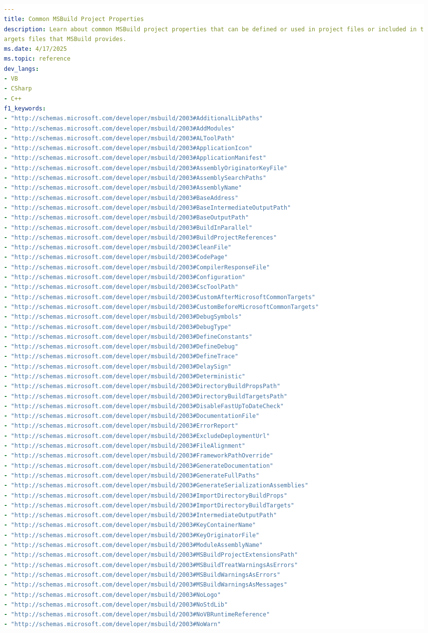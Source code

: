```yaml
---
title: Common MSBuild Project Properties
description: Learn about common MSBuild project properties that can be defined or used in project files or included in targets files that MSBuild provides.
ms.date: 4/17/2025
ms.topic: reference
dev_langs:
- VB
- CSharp
- C++
f1_keywords:
- "http://schemas.microsoft.com/developer/msbuild/2003#AdditionalLibPaths"
- "http://schemas.microsoft.com/developer/msbuild/2003#AddModules"
- "http://schemas.microsoft.com/developer/msbuild/2003#ALToolPath"
- "http://schemas.microsoft.com/developer/msbuild/2003#ApplicationIcon"
- "http://schemas.microsoft.com/developer/msbuild/2003#ApplicationManifest"
- "http://schemas.microsoft.com/developer/msbuild/2003#AssemblyOriginatorKeyFile"
- "http://schemas.microsoft.com/developer/msbuild/2003#AssemblySearchPaths"
- "http://schemas.microsoft.com/developer/msbuild/2003#AssemblyName"
- "http://schemas.microsoft.com/developer/msbuild/2003#BaseAddress"
- "http://schemas.microsoft.com/developer/msbuild/2003#BaseIntermediateOutputPath"
- "http://schemas.microsoft.com/developer/msbuild/2003#BaseOutputPath"
- "http://schemas.microsoft.com/developer/msbuild/2003#BuildInParallel"
- "http://schemas.microsoft.com/developer/msbuild/2003#BuildProjectReferences"
- "http://schemas.microsoft.com/developer/msbuild/2003#CleanFile"
- "http://schemas.microsoft.com/developer/msbuild/2003#CodePage"
- "http://schemas.microsoft.com/developer/msbuild/2003#CompilerResponseFile"
- "http://schemas.microsoft.com/developer/msbuild/2003#Configuration"
- "http://schemas.microsoft.com/developer/msbuild/2003#CscToolPath"
- "http://schemas.microsoft.com/developer/msbuild/2003#CustomAfterMicrosoftCommonTargets"
- "http://schemas.microsoft.com/developer/msbuild/2003#CustomBeforeMicrosoftCommonTargets"
- "http://schemas.microsoft.com/developer/msbuild/2003#DebugSymbols"
- "http://schemas.microsoft.com/developer/msbuild/2003#DebugType"
- "http://schemas.microsoft.com/developer/msbuild/2003#DefineConstants"
- "http://schemas.microsoft.com/developer/msbuild/2003#DefineDebug"
- "http://schemas.microsoft.com/developer/msbuild/2003#DefineTrace"
- "http://schemas.microsoft.com/developer/msbuild/2003#DelaySign"
- "http://schemas.microsoft.com/developer/msbuild/2003#Deterministic"
- "http://schemas.microsoft.com/developer/msbuild/2003#DirectoryBuildPropsPath"
- "http://schemas.microsoft.com/developer/msbuild/2003#DirectoryBuildTargetsPath"
- "http://schemas.microsoft.com/developer/msbuild/2003#DisableFastUpToDateCheck"
- "http://schemas.microsoft.com/developer/msbuild/2003#DocumentationFile"
- "http://schemas.microsoft.com/developer/msbuild/2003#ErrorReport"
- "http://schemas.microsoft.com/developer/msbuild/2003#ExcludeDeploymentUrl"
- "http://schemas.microsoft.com/developer/msbuild/2003#FileAlignment"
- "http://schemas.microsoft.com/developer/msbuild/2003#FrameworkPathOverride"
- "http://schemas.microsoft.com/developer/msbuild/2003#GenerateDocumentation"
- "http://schemas.microsoft.com/developer/msbuild/2003#GenerateFullPaths"
- "http://schemas.microsoft.com/developer/msbuild/2003#GenerateSerializationAssemblies"
- "http://schemas.microsoft.com/developer/msbuild/2003#ImportDirectoryBuildProps"
- "http://schemas.microsoft.com/developer/msbuild/2003#ImportDirectoryBuildTargets"
- "http://schemas.microsoft.com/developer/msbuild/2003#IntermediateOutputPath"
- "http://schemas.microsoft.com/developer/msbuild/2003#KeyContainerName"
- "http://schemas.microsoft.com/developer/msbuild/2003#KeyOriginatorFile"
- "http://schemas.microsoft.com/developer/msbuild/2003#ModuleAssemblyName"
- "http://schemas.microsoft.com/developer/msbuild/2003#MSBuildProjectExtensionsPath"
- "http://schemas.microsoft.com/developer/msbuild/2003#MSBuildTreatWarningsAsErrors"
- "http://schemas.microsoft.com/developer/msbuild/2003#MSBuildWarningsAsErrors"
- "http://schemas.microsoft.com/developer/msbuild/2003#MSBuildWarningsAsMessages"
- "http://schemas.microsoft.com/developer/msbuild/2003#NoLogo"
- "http://schemas.microsoft.com/developer/msbuild/2003#NoStdLib"
- "http://schemas.microsoft.com/developer/msbuild/2003#NoVBRuntimeReference"
- "http://schemas.microsoft.com/developer/msbuild/2003#NoWarn"
```